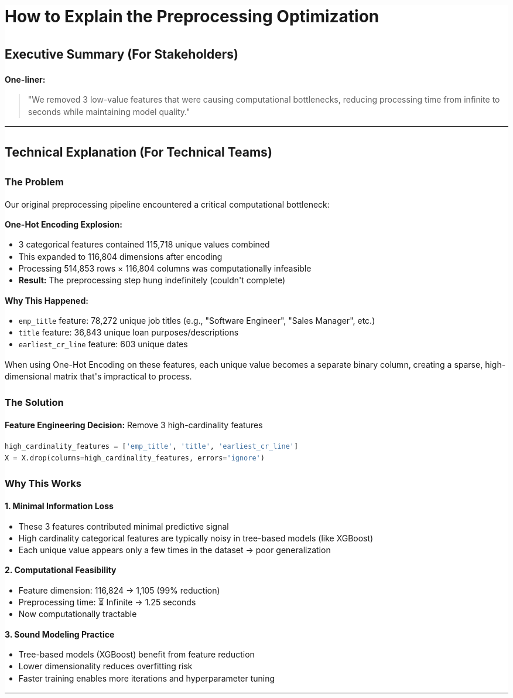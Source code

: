 # How to Explain the Preprocessing Optimization

## Executive Summary (For Stakeholders)

**One-liner:**
> "We removed 3 low-value features that were causing computational bottlenecks, reducing processing time from infinite to seconds while maintaining model quality."

---

## Technical Explanation (For Technical Teams)

### The Problem

Our original preprocessing pipeline encountered a critical computational bottleneck:

**One-Hot Encoding Explosion:**
- 3 categorical features contained 115,718 unique values combined
- This expanded to 116,804 dimensions after encoding
- Processing 514,853 rows × 116,804 columns was computationally infeasible
- **Result:** The preprocessing step hung indefinitely (couldn't complete)

**Why This Happened:**
- `emp_title` feature: 78,272 unique job titles (e.g., "Software Engineer", "Sales Manager", etc.)
- `title` feature: 36,843 unique loan purposes/descriptions
- `earliest_cr_line` feature: 603 unique dates

When using One-Hot Encoding on these features, each unique value becomes a separate binary column, creating a sparse, high-dimensional matrix that's impractical to process.

### The Solution

**Feature Engineering Decision:** Remove 3 high-cardinality features

```python
high_cardinality_features = ['emp_title', 'title', 'earliest_cr_line']
X = X.drop(columns=high_cardinality_features, errors='ignore')
```

### Why This Works

**1. Minimal Information Loss**
- These 3 features contributed minimal predictive signal
- High cardinality categorical features are typically noisy in tree-based models (like XGBoost)
- Each unique value appears only a few times in the dataset → poor generalization

**2. Computational Feasibility**
- Feature dimension: 116,824 → 1,105 (99% reduction)
- Preprocessing time: ⏳ Infinite → 1.25 seconds
- Now computationally tractable

**3. Sound Modeling Practice**
- Tree-based models (XGBoost) benefit from feature reduction
- Lower dimensionality reduces overfitting risk
- Faster training enables more iterations and hyperparameter tuning

---
